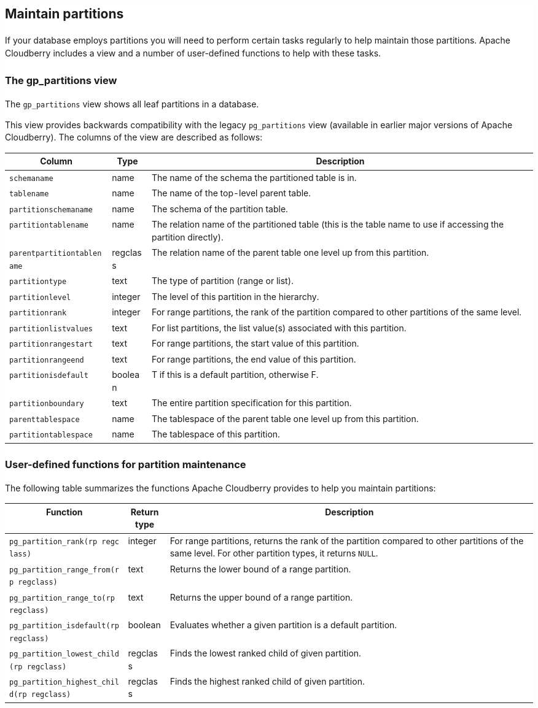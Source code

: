 ## Maintain partitions

If your database employs partitions you will need to perform certain tasks regularly to help maintain those partitions. Apache Cloudberry includes a view and a number of user-defined functions to help with these tasks.

### The gp_partitions view

The `gp_partitions` view shows all leaf partitions in a database.

This view provides backwards compatibility with the legacy `pg_partitions` view (available in earlier major versions of Apache Cloudberry). The columns of the view are described as follows:

| Column                     | Type     | Description                                                                                                     |
|----------------------------|----------|-----------------------------------------------------------------------------------------------------------------|
| `schemaname`               | name     | The name of the schema the partitioned table is in.                                                             |
| `tablename`                | name     | The name of the top-level parent table.                                                                         |
| `partitionschemaname`      | name     | The schema of the partition table.                                                                              |
| `partitiontablename`       | name     | The relation name of the partitioned table (this is the table name to use if accessing the partition directly). |
| `parentpartitiontablename` | regclass | The relation name of the parent table one level up from this partition.                                         |
| `partitiontype`            | text     | The type of partition (range or list).                                                                          |
| `partitionlevel`           | integer  | The level of this partition in the hierarchy.                                                                   |
| `partitionrank`            | integer  | For range partitions, the rank of the partition compared to other partitions of the same level.                 |
| `partitionlistvalues`      | text     | For list partitions, the list value(s) associated with this partition.                                          |
| `partitionrangestart`      | text     | For range partitions, the start value of this partition.                                                        |
| `partitionrangeend`        | text     | For range partitions, the end value of this partition.                                                          |
| `partitionisdefault`       | boolean  | T if this is a default partition, otherwise F.                                                                  |
| `partitionboundary`        | text     | The entire partition specification for this partition.                                                          |
| `parenttablespace`         | name     | The tablespace of the parent table one level up from this partition.                                            |
| `partitiontablespace`      | name     | The tablespace of this partition.                                                                               |

### User-defined functions for partition maintenance

The following table summarizes the functions Apache Cloudberry provides to help you maintain partitions:

| Function                                  | Return type | Description                                                                                                                                           |
|-------------------------------------------|-------------|-------------------------------------------------------------------------------------------------------------------------------------------------------|
| `pg_partition_rank(rp regclass)`          | integer     | For range partitions, returns the rank of the partition compared to other partitions of the same level. For other partition types, it returns `NULL`. |
| `pg_partition_range_from(rp regclass)`    | text        | Returns the lower bound of a range partition.                                                                                                         |
| `pg_partition_range_to(rp regclass)`      | text        | Returns the upper bound of a range partition.                                                                                                         |
| `pg_partition_isdefault(rp regclass)`     | boolean     | Evaluates whether a given partition is a default partition.                                                                                           |
| `pg_partition_lowest_child(rp regclass)`  | regclass    | Finds the lowest ranked child of given partition.                                                                                                     |
| `pg_partition_highest_child(rp regclass)` | regclass    | Finds the highest ranked child of given partition.                                                                                                    |
